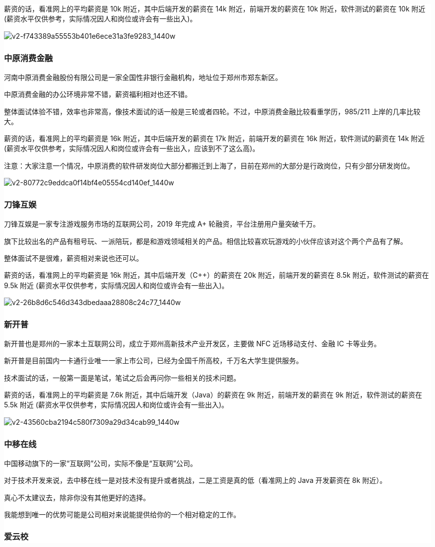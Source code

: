 薪资的话，看准网上的平均薪资是 10k 附近，其中后端开发的薪资在 14k 附近，前端开发的薪资在 10k 附近，软件测试的薪资在 10k 附近 (薪资水平仅供参考，实际情况因人和岗位或许会有一些出入)。

![v2-f743389a55553b401e6ece31a3fe9283_1440w](https://static.7wate.com/img/2022/02/15/ed76d4ea629fb.jpg)

### 中原消费金融

河南中原消费金融股份有限公司是一家全国性非银行金融机构，地址位于郑州市郑东新区。

中原消费金融的办公环境非常不错，薪资福利相对也还不错。

整体面试体验不错，效率也非常高，像技术面试的话一般是三轮或者四轮。不过，中原消费金融比较看重学历，985/211 上岸的几率比较大。

薪资的话，看准网上的平均薪资是 16k 附近，其中后端开发的薪资在 17k 附近，前端开发的薪资在 16k 附近，软件测试的薪资在 14k 附近 (薪资水平仅供参考，实际情况因人和岗位或许会有一些出入，应该到不了这么高)。

注意：大家注意一个情况，中原消费的软件研发岗位大部分都搬迁到上海了，目前在郑州的大部分是行政岗位，只有少部分研发岗位。

![v2-80772c9eddca0f14bf4e05554cd140ef_1440w](https://static.7wate.com/img/2022/02/15/6e3ce033b7226.jpg)

### 刀锋互娱

刀锋互娱是一家专注游戏服务市场的互联网公司，2019 年完成 A+ 轮融资，平台注册用户量突破千万。

旗下比较出名的产品有租号玩、一派陪玩，都是和游戏领域相关的产品。相信比较喜欢玩游戏的小伙伴应该对这个两个产品有了解。

整体面试不是很难，薪资相对来说也还可以。

薪资的话，看准网上的平均薪资是 16k 附近，其中后端开发（C++）的薪资在 20k 附近，前端开发的薪资在 8.5k 附近，软件测试的薪资在 9.5k 附近 (薪资水平仅供参考，实际情况因人和岗位或许会有一些出入)。

![v2-26b8d6c546d343dbedaaa28808c24c77_1440w](https://static.7wate.com/img/2022/02/15/9bc84efa4f1f4.jpg)

### 新开普

新开普也是郑州的一家本土互联网公司，成立于郑州高新技术产业开发区，主要做 NFC 近场移动支付、金融 IC 卡等业务。

新开普是目前国内一卡通行业唯一一家上市公司，已经为全国千所高校，千万名大学生提供服务。

技术面试的话，一般第一面是笔试，笔试之后会再问你一些相关的技术问题。

薪资的话，看准网上的平均薪资是 7.6k 附近，其中后端开发（Java）的薪资在 9k 附近，前端开发的薪资在 9k 附近，软件测试的薪资在 5.5k 附近 (薪资水平仅供参考，实际情况因人和岗位或许会有一些出入)。

![v2-43560cba2194c580f7309a29d34cab99_1440w](https://static.7wate.com/img/2022/02/15/f28ab45fb730d.jpg)

### 中移在线

中国移动旗下的一家“互联网”公司，实际不像是“互联网”公司。

对于技术开发来说，去中移在线一是对技术没有提升或者挑战，二是工资是真的低（看准网上的 Java 开发薪资在 8k 附近）。

真心不太建议去，除非你没有其他更好的选择。

我能想到唯一的优势可能是公司相对来说能提供给你的一个相对稳定的工作。

### 爱云校
